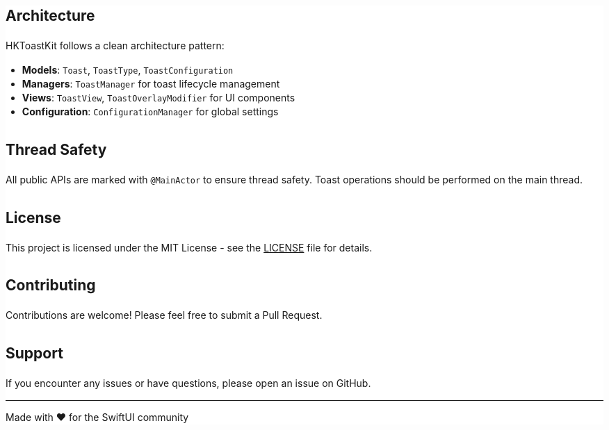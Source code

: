 ## Architecture

HKToastKit follows a clean architecture pattern:

- **Models**: `Toast`, `ToastType`, `ToastConfiguration`
- **Managers**: `ToastManager` for toast lifecycle management
- **Views**: `ToastView`, `ToastOverlayModifier` for UI components
- **Configuration**: `ConfigurationManager` for global settings

## Thread Safety

All public APIs are marked with `@MainActor` to ensure thread safety. Toast operations should be performed on the main thread.

## License

This project is licensed under the MIT License - see the [LICENSE](LICENSE) file for details.

## Contributing

Contributions are welcome! Please feel free to submit a Pull Request.

## Support

If you encounter any issues or have questions, please open an issue on GitHub.

---

Made with ❤️ for the SwiftUI community
